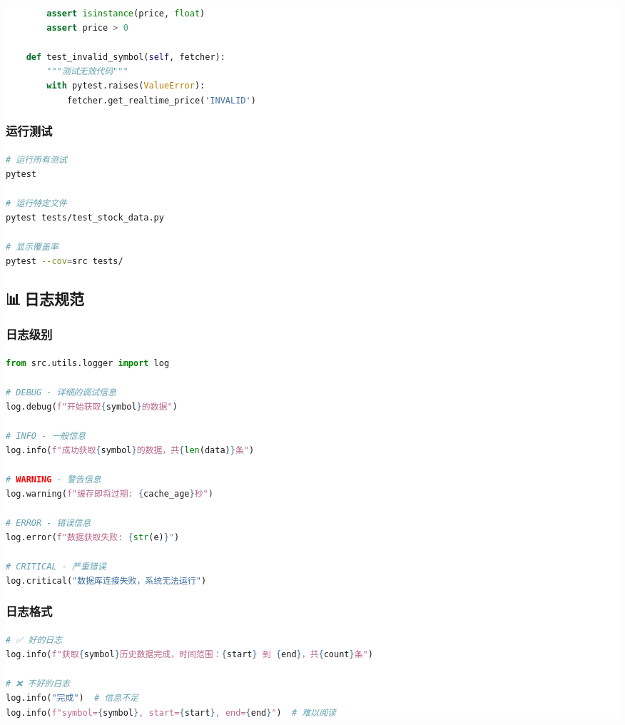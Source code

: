 ```python
        assert isinstance(price, float)
        assert price > 0
    
    def test_invalid_symbol(self, fetcher):
        """测试无效代码"""
        with pytest.raises(ValueError):
            fetcher.get_realtime_price('INVALID')
```

### 运行测试

```bash
# 运行所有测试
pytest

# 运行特定文件
pytest tests/test_stock_data.py

# 显示覆盖率
pytest --cov=src tests/
```

## 📊 日志规范

### 日志级别

```python
from src.utils.logger import log

# DEBUG - 详细的调试信息
log.debug(f"开始获取{symbol}的数据")

# INFO - 一般信息
log.info(f"成功获取{symbol}的数据，共{len(data)}条")

# WARNING - 警告信息
log.warning(f"缓存即将过期: {cache_age}秒")

# ERROR - 错误信息
log.error(f"数据获取失败: {str(e)}")

# CRITICAL - 严重错误
log.critical("数据库连接失败，系统无法运行")
```

### 日志格式

```python
# ✅ 好的日志
log.info(f"获取{symbol}历史数据完成，时间范围：{start} 到 {end}，共{count}条")

# ❌ 不好的日志
log.info("完成")  # 信息不足
log.info(f"symbol={symbol}, start={start}, end={end}")  # 难以阅读
```
